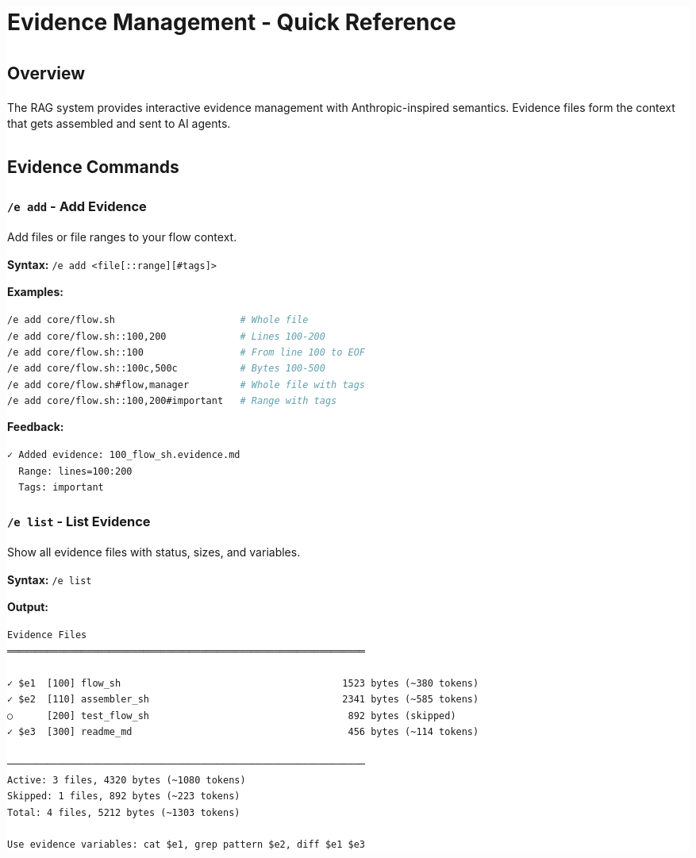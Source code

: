 # Evidence Management - Quick Reference

## Overview

The RAG system provides interactive evidence management with Anthropic-inspired semantics. Evidence files form the context that gets assembled and sent to AI agents.

## Evidence Commands

### `/e add` - Add Evidence

Add files or file ranges to your flow context.

**Syntax:** `/e add <file[::range][#tags]>`

**Examples:**
```bash
/e add core/flow.sh                      # Whole file
/e add core/flow.sh::100,200             # Lines 100-200
/e add core/flow.sh::100                 # From line 100 to EOF
/e add core/flow.sh::100c,500c           # Bytes 100-500
/e add core/flow.sh#flow,manager         # Whole file with tags
/e add core/flow.sh::100,200#important   # Range with tags
```

**Feedback:**
```
✓ Added evidence: 100_flow_sh.evidence.md
  Range: lines=100:200
  Tags: important
```

### `/e list` - List Evidence

Show all evidence files with status, sizes, and variables.

**Syntax:** `/e list`

**Output:**
```
Evidence Files
═══════════════════════════════════════════════════════════════

✓ $e1  [100] flow_sh                                       1523 bytes (~380 tokens)
✓ $e2  [110] assembler_sh                                  2341 bytes (~585 tokens)
○      [200] test_flow_sh                                   892 bytes (skipped)
✓ $e3  [300] readme_md                                      456 bytes (~114 tokens)

───────────────────────────────────────────────────────────────
Active: 3 files, 4320 bytes (~1080 tokens)
Skipped: 1 files, 892 bytes (~223 tokens)
Total: 4 files, 5212 bytes (~1303 tokens)

Use evidence variables: cat $e1, grep pattern $e2, diff $e1 $e3
```
